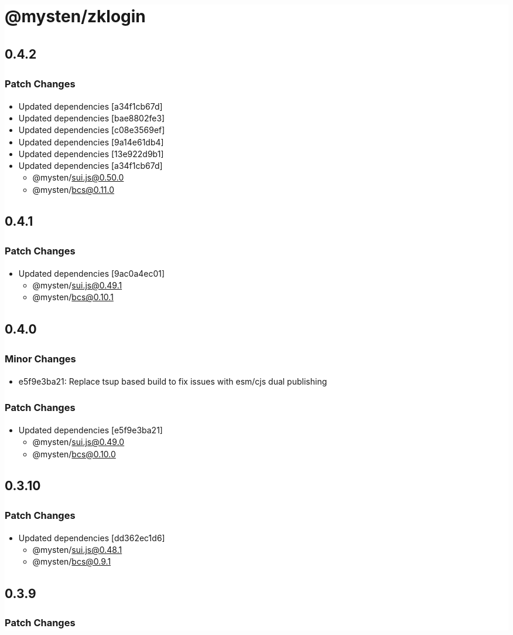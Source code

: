 # @mysten/zklogin

## 0.4.2

### Patch Changes

- Updated dependencies [a34f1cb67d]
- Updated dependencies [bae8802fe3]
- Updated dependencies [c08e3569ef]
- Updated dependencies [9a14e61db4]
- Updated dependencies [13e922d9b1]
- Updated dependencies [a34f1cb67d]
  - @mysten/sui.js@0.50.0
  - @mysten/bcs@0.11.0

## 0.4.1

### Patch Changes

- Updated dependencies [9ac0a4ec01]
  - @mysten/sui.js@0.49.1
  - @mysten/bcs@0.10.1

## 0.4.0

### Minor Changes

- e5f9e3ba21: Replace tsup based build to fix issues with esm/cjs dual publishing

### Patch Changes

- Updated dependencies [e5f9e3ba21]
  - @mysten/sui.js@0.49.0
  - @mysten/bcs@0.10.0

## 0.3.10

### Patch Changes

- Updated dependencies [dd362ec1d6]
  - @mysten/sui.js@0.48.1
  - @mysten/bcs@0.9.1

## 0.3.9

### Patch Changes
